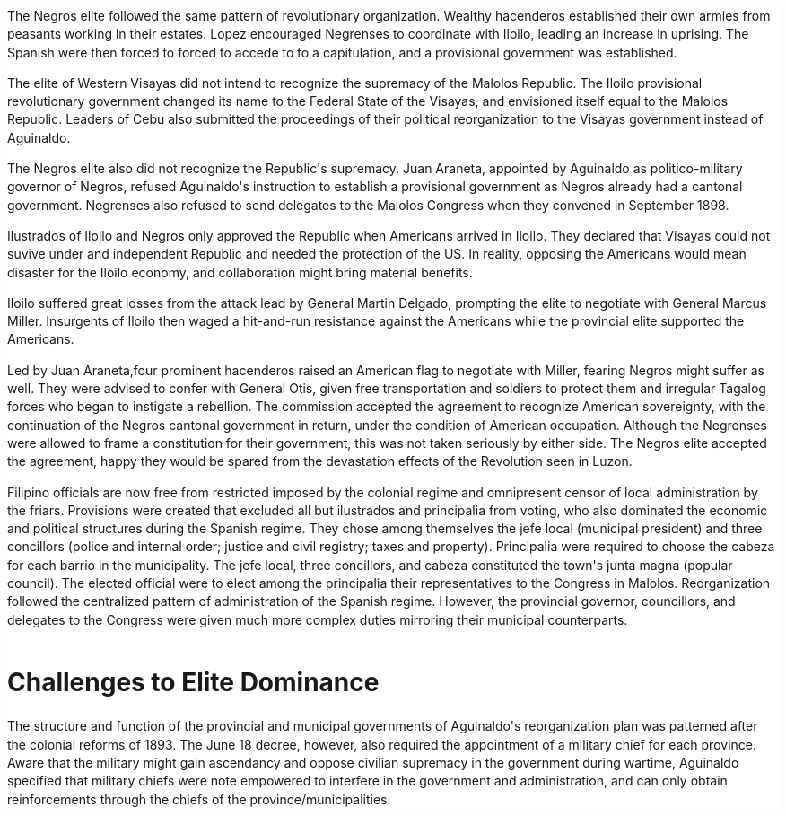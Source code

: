 The Negros elite followed the same pattern of revolutionary organization.
Wealthy hacenderos established their own armies from peasants working in their estates.
Lopez encouraged Negrenses to coordinate with Iloilo, leading an increase in uprising.
The Spanish were then forced to forced to accede to to a capitulation, and a provisional government was established.

The elite of Western Visayas did not intend to recognize the supremacy of the Malolos Republic.
The Iloilo provisional revolutionary government changed its name to the Federal State of the Visayas, and envisioned itself equal to the Malolos Republic.
Leaders of Cebu also submitted the proceedings of their political reorganization to the Visayas government instead of Aguinaldo.

The Negros elite also did not recognize the Republic's supremacy.
Juan Araneta, appointed by Aguinaldo as politico-military governor of Negros, refused Aguinaldo's instruction to establish a provisional government as Negros already had a cantonal government.
Negrenses also refused to send delegates to the Malolos Congress when they convened in September 1898.

Ilustrados of Iloilo and Negros only approved the Republic when Americans arrived in Iloilo.
They declared that Visayas could not suvive under and independent Republic and needed the protection of the US. In reality, opposing the Americans would mean disaster for the Iloilo economy, and collaboration might bring material benefits.

Iloilo suffered great losses from the attack lead by General Martin Delgado, prompting the elite to negotiate with General Marcus Miller.
Insurgents of Iloilo then waged a hit-and-run resistance against the Americans while the provincial elite supported the Americans.

Led by Juan Araneta,four prominent hacenderos raised an American flag to negotiate with Miller, fearing Negros might suffer as well.
They were advised to confer with General Otis, given free transportation and soldiers to protect them and irregular Tagalog forces who began to instigate a rebellion.
The commission accepted the agreement to recognize American sovereignty, with the continuation of the Negros cantonal government in return, under the condition of American occupation.
Although the Negrenses were allowed to frame a constitution for their government, this was not taken seriously by either side.
The Negros elite accepted the agreement, happy they would be spared from the devastation effects of the Revolution seen in Luzon.

Filipino officials are now free from restricted imposed by the colonial regime and omnipresent censor of local administration by the friars.
Provisions were created that excluded all but ilustrados and principalia from voting, who also dominated the economic and political structures during the Spanish regime.
They chose among themselves the jefe local (municipal president) and three concillors (police and internal order; justice and civil registry; taxes and property).
Principalia were required to choose the cabeza for each barrio in the municipality.
The jefe local, three concillors, and cabeza constituted the town's junta magna (popular council).
The elected official were to elect among the principalia their representatives to the Congress in Malolos.
Reorganization followed the centralized pattern of administration of the Spanish regime. However, the provincial governor, councillors, and delegates to the Congress were given much more complex duties mirroring their municipal counterparts.

# Challenges to Elite Dominance
 The structure and function of the provincial and municipal governments of Aguinaldo's reorganization plan was patterned after the colonial reforms of 1893.
 The June 18 decree, however, also required the appointment of a military chief for each province.
 Aware that the military might gain ascendancy and oppose civilian supremacy in the government during wartime, Aguinaldo specified that military chiefs were note empowered to interfere in the government and administration, and can only obtain reinforcements through the chiefs of the province/municipalities.

